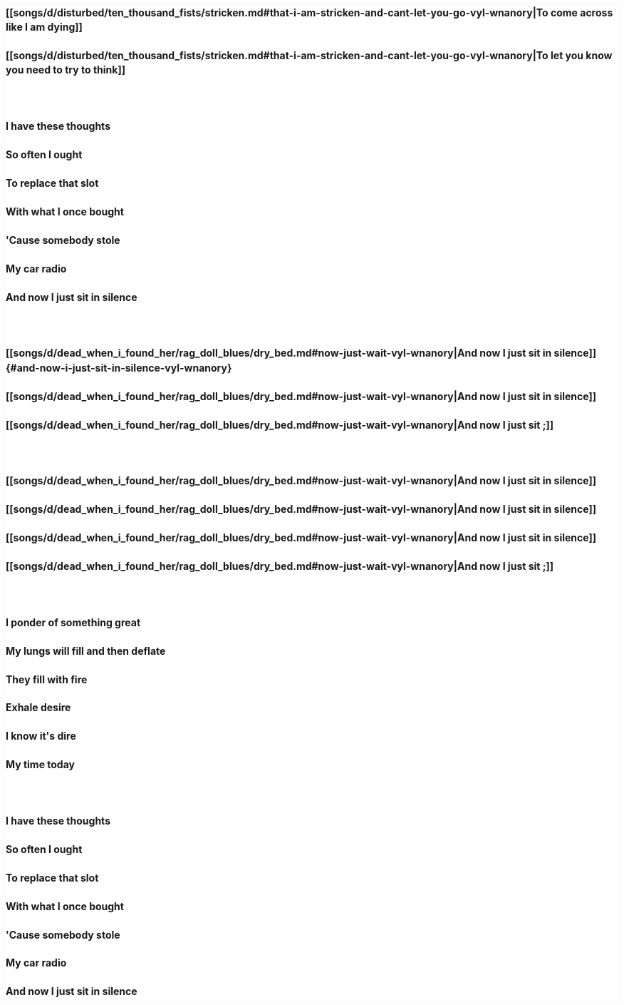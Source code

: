 #### [[songs/d/disturbed/ten_thousand_fists/stricken.md#that-i-am-stricken-and-cant-let-you-go-vyl-wnanory|To come across like I am dying]]
#### [[songs/d/disturbed/ten_thousand_fists/stricken.md#that-i-am-stricken-and-cant-let-you-go-vyl-wnanory|To let you know you need to try to think]]
&nbsp;
#### I have these thoughts
#### So often I ought
#### To replace that slot
#### With what I once bought
#### 'Cause somebody stole
#### My car radio
#### And now I just sit in silence
&nbsp;
#### [[songs/d/dead_when_i_found_her/rag_doll_blues/dry_bed.md#now-just-wait-vyl-wnanory|And now I just sit in silence]] {#and-now-i-just-sit-in-silence-vyl-wnanory}
#### [[songs/d/dead_when_i_found_her/rag_doll_blues/dry_bed.md#now-just-wait-vyl-wnanory|And now I just sit in silence]]
#### [[songs/d/dead_when_i_found_her/rag_doll_blues/dry_bed.md#now-just-wait-vyl-wnanory|And now I just sit ;]]
&nbsp;
#### [[songs/d/dead_when_i_found_her/rag_doll_blues/dry_bed.md#now-just-wait-vyl-wnanory|And now I just sit in silence]]
#### [[songs/d/dead_when_i_found_her/rag_doll_blues/dry_bed.md#now-just-wait-vyl-wnanory|And now I just sit in silence]]
#### [[songs/d/dead_when_i_found_her/rag_doll_blues/dry_bed.md#now-just-wait-vyl-wnanory|And now I just sit in silence]]
#### [[songs/d/dead_when_i_found_her/rag_doll_blues/dry_bed.md#now-just-wait-vyl-wnanory|And now I just sit ;]]
&nbsp;
#### I ponder of something great
#### My lungs will fill and then deflate
#### They fill with fire
#### Exhale desire
#### I know it's dire
#### My time today
&nbsp;
#### I have these thoughts
#### So often I ought
#### To replace that slot
#### With what I once bought
#### 'Cause somebody stole
#### My car radio
#### And now I just sit in silence
